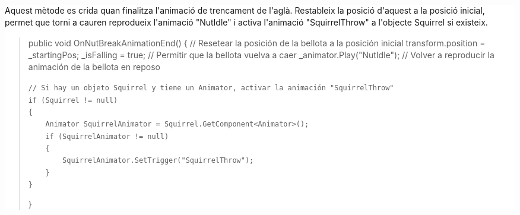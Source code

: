 Aquest mètode es crida quan finalitza l'animació de trencament de l'aglà. Restableix la posició d'aquest a la posició inicial, permet que torni a cauren reprodueix l'animació "NutIdle" i activa l'animació "SquirrelThrow" a l'objecte Squirrel si existeix.

> public void OnNutBreakAnimationEnd()
> {
>     // Resetear la posición de la bellota a la posición inicial
>     transform.position = _startingPos;
>     _isFalling = true; // Permitir que la bellota vuelva a caer
>     _animator.Play("NutIdle"); // Volver a reproducir la animación de la bellota en reposo
> 
>     // Si hay un objeto Squirrel y tiene un Animator, activar la animación "SquirrelThrow"
>     if (Squirrel != null)
>     {
>         Animator SquirrelAnimator = Squirrel.GetComponent<Animator>();
>         if (SquirrelAnimator != null)
>         {
>             SquirrelAnimator.SetTrigger("SquirrelThrow");
>         }
>     }
> }